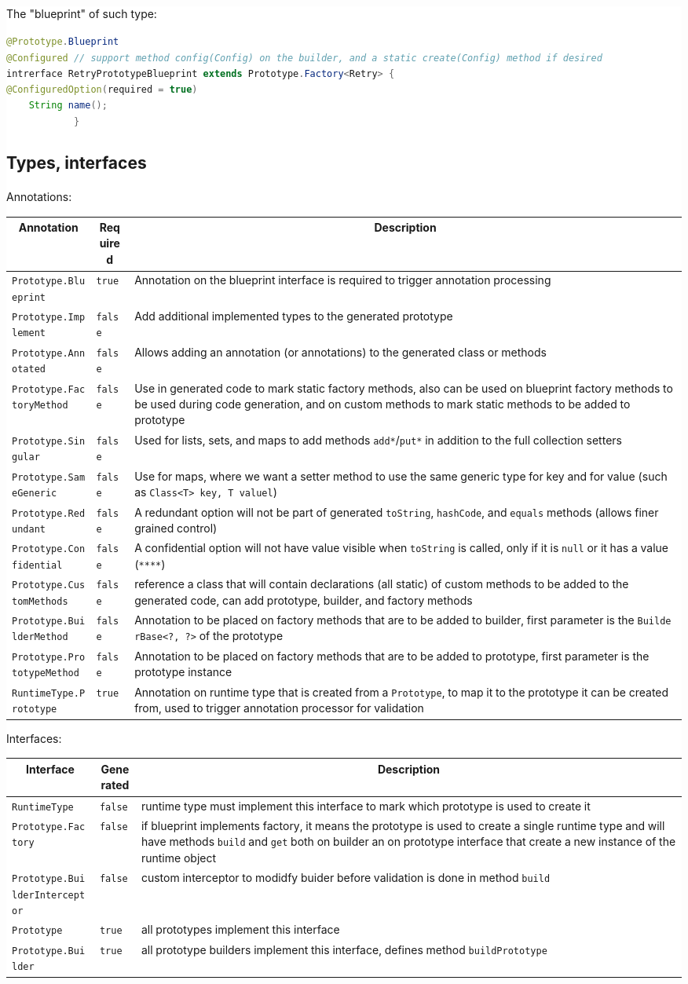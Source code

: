 The "blueprint" of such type:

```java
@Prototype.Blueprint
@Configured // support method config(Config) on the builder, and a static create(Config) method if desired
intrerface RetryPrototypeBlueprint extends Prototype.Factory<Retry> {
@ConfiguredOption(required = true)
    String name();
            }
```

## Types, interfaces

Annotations:

| Annotation                  | Required | Description                                                                                                                                                                                                  |
|-----------------------------|----------|--------------------------------------------------------------------------------------------------------------------------------------------------------------------------------------------------------------|
| `Prototype.Blueprint`       | `true`   | Annotation on the blueprint interface is required to trigger annotation processing                                                                                                                           |
| `Prototype.Implement`       | `false`  | Add additional implemented types to the generated prototype                                                                                                                                                  |
| `Prototype.Annotated`       | `false`  | Allows adding an annotation (or annotations) to the generated class or methods                                                                                                                               |
| `Prototype.FactoryMethod`   | `false`  | Use in generated code to mark static factory methods, also can be used on blueprint factory methods to be used during code generation, and on custom methods to mark static methods to be added to prototype |
| `Prototype.Singular`        | `false`  | Used for lists, sets, and maps to add methods `add*`/`put*` in addition to the full collection setters                                                                                                       |     
| `Prototype.SameGeneric`     | `false`  | Use for maps, where we want a setter method to use the same generic type for key and for value (such as `Class<T> key, T valuel`)                                                                            |
| `Prototype.Redundant`       | `false`  | A redundant option will not be part of generated `toString`, `hashCode`, and `equals` methods (allows finer grained control)                                                                                 |
| `Prototype.Confidential`    | `false`  | A confidential option will not have value visible when `toString` is called, only if it is `null` or it has a value (`****`)                                                                                 |
| `Prototype.CustomMethods`   | `false`  | reference a class that will contain declarations (all static) of custom methods to be added to the generated code, can add prototype, builder, and factory methods                                           |
| `Prototype.BuilderMethod`   | `false`  | Annotation to be placed on factory methods that are to be added to builder, first parameter is the `BuilderBase<?, ?>` of the prototype                                                                      |
| `Prototype.PrototypeMethod` | `false`  | Annotation to be placed on factory methods that are to be added to prototype, first parameter is the prototype instance                                                                                      |
| `RuntimeType.Prototype`     | `true`   | Annotation on runtime type that is created from a `Prototype`, to map it to the prototype it can be created from, used to trigger annotation processor for validation                                        |

Interfaces:

| Interface                      | Generated | Description                                                                                                                                                                                                                        |
|--------------------------------|-----------|------------------------------------------------------------------------------------------------------------------------------------------------------------------------------------------------------------------------------------|
| `RuntimeType`                  | `false`   | runtime type must implement this interface to mark which prototype is used to create it                                                                                                                                            |
| `Prototype.Factory`            | `false`   | if blueprint implements factory, it means the prototype is used to create a single runtime type and will have methods `build` and `get` both on builder an on prototype interface that create a new instance of the runtime object |
| `Prototype.BuilderInterceptor` | `false`   | custom interceptor to modidfy buider before validation is done in method `build`                                                                                                                                                   |
| `Prototype`                    | `true`    | all prototypes implement this interface                                                                                                                                                                                            |
| `Prototype.Builder`            | `true`    | all prototype builders implement this interface, defines method `buildPrototype`                                                                                                                                                   |